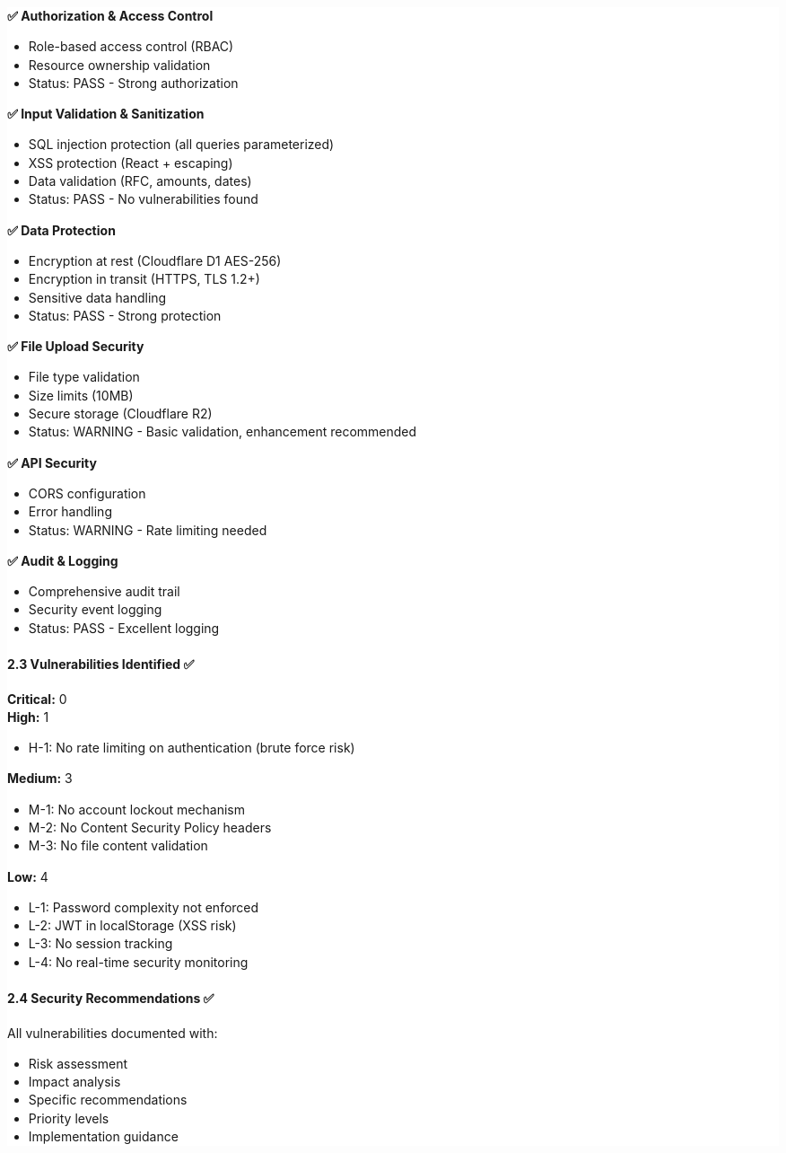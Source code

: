 **✅ Authorization & Access Control**
- Role-based access control (RBAC)
- Resource ownership validation
- Status: PASS - Strong authorization

**✅ Input Validation & Sanitization**
- SQL injection protection (all queries parameterized)
- XSS protection (React + escaping)
- Data validation (RFC, amounts, dates)
- Status: PASS - No vulnerabilities found

**✅ Data Protection**
- Encryption at rest (Cloudflare D1 AES-256)
- Encryption in transit (HTTPS, TLS 1.2+)
- Sensitive data handling
- Status: PASS - Strong protection

**✅ File Upload Security**
- File type validation
- Size limits (10MB)
- Secure storage (Cloudflare R2)
- Status: WARNING - Basic validation, enhancement recommended

**✅ API Security**
- CORS configuration
- Error handling
- Status: WARNING - Rate limiting needed

**✅ Audit & Logging**
- Comprehensive audit trail
- Security event logging
- Status: PASS - Excellent logging

#### 2.3 Vulnerabilities Identified ✅

**Critical:** 0  
**High:** 1
- H-1: No rate limiting on authentication (brute force risk)

**Medium:** 3
- M-1: No account lockout mechanism
- M-2: No Content Security Policy headers
- M-3: No file content validation

**Low:** 4
- L-1: Password complexity not enforced
- L-2: JWT in localStorage (XSS risk)
- L-3: No session tracking
- L-4: No real-time security monitoring

#### 2.4 Security Recommendations ✅
All vulnerabilities documented with:
- Risk assessment
- Impact analysis
- Specific recommendations
- Priority levels
- Implementation guidance
